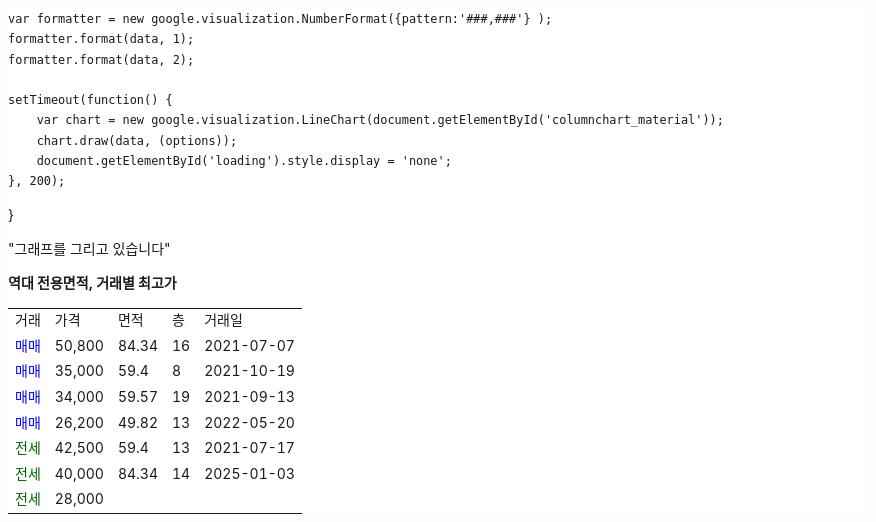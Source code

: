     var formatter = new google.visualization.NumberFormat({pattern:'###,###'} );
    formatter.format(data, 1);
    formatter.format(data, 2);
    
    setTimeout(function() {
        var chart = new google.visualization.LineChart(document.getElementById('columnchart_material'));
        chart.draw(data, (options));
        document.getElementById('loading').style.display = 'none';
    }, 200);
  }
</script>


<div id="loading" style="z-index:20; display: block; margin-left: 0px">"그래프를 그리고 있습니다"</div>
<div id="columnchart_material" style="width: 95%; margin-left: 0px; display: block"></div>

<b>역대 전용면적, 거래별 최고가</b>
<table class="sortable">
    <tr>
      <td>거래</td>
      <td>가격</td>
      <td>면적</td>
      <td>층</td>
      <td>거래일</td>
    </tr>
        <tr>
          <td><a style="color: blue">매매</a></td>
          <td>50,800</td>
          <td>84.34</td>
          <td>16</td>
          <td>2021-07-07</td>
        </tr>            <tr>
          <td><a style="color: blue">매매</a></td>
          <td>35,000</td>
          <td>59.4</td>
          <td>8</td>
          <td>2021-10-19</td>
        </tr>            <tr>
          <td><a style="color: blue">매매</a></td>
          <td>34,000</td>
          <td>59.57</td>
          <td>19</td>
          <td>2021-09-13</td>
        </tr>            <tr>
          <td><a style="color: blue">매매</a></td>
          <td>26,200</td>
          <td>49.82</td>
          <td>13</td>
          <td>2022-05-20</td>
        </tr>        
        <tr>
              <td><a style="color: darkgreen">전세</a></td>
              <td>42,500</td>
              <td>59.4</td>
              <td>13</td>
              <td>2021-07-17</td>
            </tr>            <tr>
              <td><a style="color: darkgreen">전세</a></td>
              <td>40,000</td>
              <td>84.34</td>
              <td>14</td>
              <td>2025-01-03</td>
            </tr>            <tr>
              <td><a style="color: darkgreen">전세</a></td>
              <td>28,000</td>